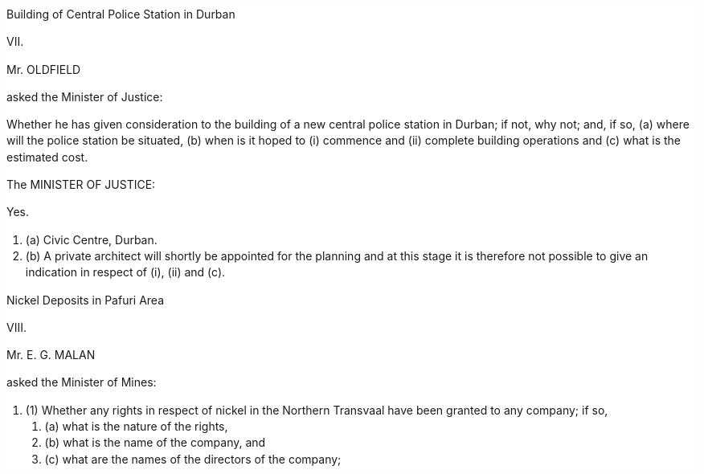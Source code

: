 <writtenStatements>

<heading>Building of Central Police Station in Durban</heading>

<question by="#oldfield" to="#minister_of_justice">

<num>VII.</num>

<from>Mr. OLDFIELD</from>

<p>asked the Minister of Justice:</p>

<p>Whether he has given consideration to the building of a new central police station in Durban; if not, why not; and, if so, (a) where will the police station be situated, (b) when is it hoped to (i) commence and (ii) complete building operations and (c) what is the estimated cost.</p>

</question>

<answer by="#minister_of_justice" to="#oldfield">

<from>The MINISTER OF JUSTICE:</from>

<p>Yes.</p>

<ol>

<li>(a) Civic Centre, Durban.</li>

<li>(b) A private architect will shortly be appointed for the planning and at this stage it is therefore not possible to give an indication in respect of (i), (ii) and (c).</li>

</ol>

</answer>

</writtenStatements>

<writtenStatements>

<heading>Nickel Deposits in Pafuri Area</heading>

<question by="#malan" to="#minister_of_mines">

<num>VIII.</num>

<from>Mr. E. G. MALAN</from>

<p>asked the Minister of Mines:</p>

<ol>

<li>(1) Whether any rights in respect of nickel in the Northern Transvaal have been granted to any company; if so,

<ol>

<li>(a) what is the nature of the rights,</li>

<li>(b) what is the name of the company, and</li>

<li>(c) what are the names of the directors of the company;</li>

</ol>

</li>
